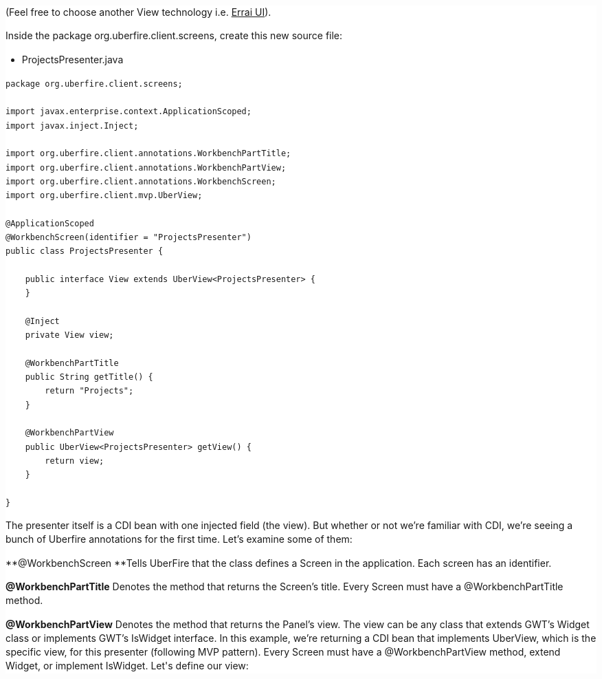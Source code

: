 (Feel free to choose another View technology i.e. [Errai UI](https://docs.jboss.org/author/display/ERRAI/Errai+UI)).

Inside the package org.uberfire.client.screens, create this new source file:

- ProjectsPresenter.java

```
package org.uberfire.client.screens;

import javax.enterprise.context.ApplicationScoped;
import javax.inject.Inject;

import org.uberfire.client.annotations.WorkbenchPartTitle;
import org.uberfire.client.annotations.WorkbenchPartView;
import org.uberfire.client.annotations.WorkbenchScreen;
import org.uberfire.client.mvp.UberView;

@ApplicationScoped
@WorkbenchScreen(identifier = "ProjectsPresenter")
public class ProjectsPresenter {

    public interface View extends UberView<ProjectsPresenter> {
    }

    @Inject
    private View view;

    @WorkbenchPartTitle
    public String getTitle() {
        return "Projects";
    }

    @WorkbenchPartView
    public UberView<ProjectsPresenter> getView() {
        return view;
    }

}
```
The presenter itself is a CDI bean with one injected field (the view). But whether or not we’re familiar with CDI, we’re seeing a bunch of Uberfire annotations for the first time. Let’s examine some of them:

**@WorkbenchScreen
**Tells UberFire that the class defines a Screen in the application. Each screen has an identifier.

**@WorkbenchPartTitle**
Denotes the method that returns the Screen’s title. Every Screen must have a @WorkbenchPartTitle method.

**@WorkbenchPartView**
Denotes the method that returns the Panel’s view. The view can be any class that extends GWT’s Widget class or implements GWT’s IsWidget interface. In this example, we’re returning a CDI bean that implements UberView<ProjectsPresenter>, which is the specific view, for this presenter (following MVP pattern). Every Screen must have a @WorkbenchPartView method, extend Widget, or implement IsWidget. Let's define our view:
